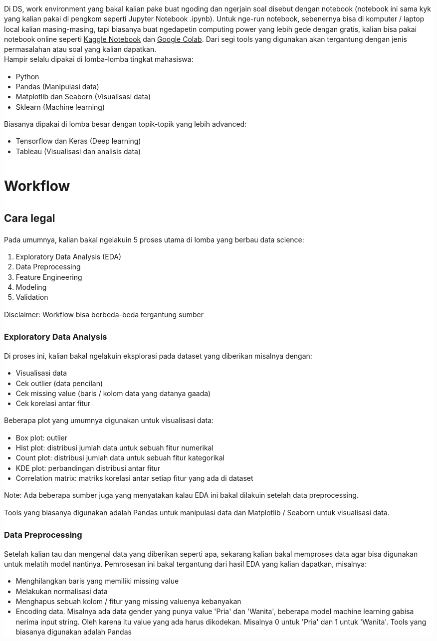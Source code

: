 Di DS, work environment yang bakal kalian pake buat ngoding dan ngerjain soal disebut dengan notebook (notebook ini sama kyk yang kalian pakai di pengkom seperti Jupyter Notebook .ipynb). Untuk nge-run notebook, sebenernya bisa di komputer / laptop local kalian masing-masing, tapi biasanya buat ngedapetin computing power yang lebih gede dengan gratis, kalian bisa pakai notebook online seperti [Kaggle Notebook](https://www.kaggle.com/code) dan [Google Colab](https://colab.research.google.com/). Dari segi tools yang digunakan akan tergantung dengan jenis permasalahan atau soal yang kalian dapatkan.  
Hampir selalu dipakai di lomba-lomba tingkat mahasiswa:
- Python
- Pandas (Manipulasi data)
- Matplotlib dan Seaborn (Visualisasi data)
- Sklearn (Machine learning)

Biasanya dipakai di lomba besar dengan topik-topik yang lebih advanced:
- Tensorflow dan Keras (Deep learning)
- Tableau (Visualisasi dan analisis data)

# Workflow
## Cara legal
Pada umumnya, kalian bakal ngelakuin 5 proses utama di lomba yang berbau data science:
1. Exploratory Data Analysis (EDA)
2. Data Preprocessing
3. Feature Engineering
4. Modeling
5. Validation

Disclaimer: Workflow bisa berbeda-beda tergantung sumber  

### Exploratory Data Analysis
Di proses ini, kalian bakal ngelakuin eksplorasi pada dataset yang diberikan misalnya dengan:
- Visualisasi data
- Cek outlier (data pencilan)
- Cek missing value (baris / kolom data yang datanya gaada)
- Cek korelasi antar fitur

Beberapa plot yang umumnya digunakan untuk visualisasi data:  
- Box plot: outlier
- Hist plot: distribusi jumlah data untuk sebuah fitur numerikal
- Count plot: distribusi jumlah data untuk sebuah fitur kategorikal
- KDE plot: perbandingan distribusi antar fitur
- Correlation matrix: matriks korelasi antar setiap fitur yang ada di dataset

Note: Ada beberapa sumber juga yang menyatakan kalau EDA ini bakal dilakuin setelah data preprocessing.

Tools yang biasanya digunakan adalah Pandas untuk manipulasi data dan Matplotlib / Seaborn untuk visualisasi data.

### Data Preprocessing
Setelah kalian tau dan mengenal data yang diberikan seperti apa, sekarang kalian bakal memproses data agar bisa digunakan untuk melatih model nantinya. Pemrosesan ini bakal tergantung dari hasil EDA yang kalian dapatkan, misalnya:
- Menghilangkan baris yang memiliki missing value
- Melakukan normalisasi data
- Menghapus sebuah kolom / fitur yang missing valuenya kebanyakan
- Encoding data. Misalnya ada data gender yang punya value 'Pria' dan 'Wanita', beberapa model machine learning gabisa nerima input string. Oleh karena itu value yang ada harus dikodekan. Misalnya 0 untuk 'Pria' dan 1 untuk 'Wanita'. Tools yang biasanya digunakan adalah Pandas 
